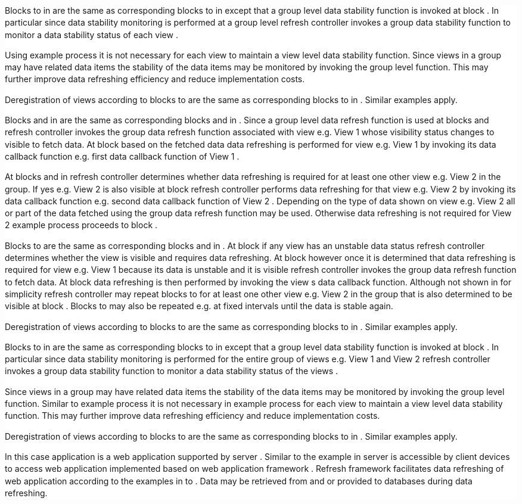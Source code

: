 Blocks to in are the same as corresponding blocks to in except that a group level data stability function is invoked at block . In particular since data stability monitoring is performed at a group level refresh controller invokes a group data stability function to monitor a data stability status of each view .

Using example process it is not necessary for each view to maintain a view level data stability function. Since views in a group may have related data items the stability of the data items may be monitored by invoking the group level function. This may further improve data refreshing efficiency and reduce implementation costs.

Deregistration of views according to blocks to are the same as corresponding blocks to in . Similar examples apply.

Blocks and in are the same as corresponding blocks and in . Since a group level data refresh function is used at blocks and refresh controller invokes the group data refresh function associated with view e.g. View 1 whose visibility status changes to visible to fetch data. At block based on the fetched data data refreshing is performed for view e.g. View 1 by invoking its data callback function e.g. first data callback function of View 1 .

At blocks and in refresh controller determines whether data refreshing is required for at least one other view e.g. View 2 in the group. If yes e.g. View 2 is also visible at block refresh controller performs data refreshing for that view e.g. View 2 by invoking its data callback function e.g. second data callback function of View 2 . Depending on the type of data shown on view e.g. View 2 all or part of the data fetched using the group data refresh function may be used. Otherwise data refreshing is not required for View 2 example process proceeds to block .

Blocks to are the same as corresponding blocks and in . At block if any view has an unstable data status refresh controller determines whether the view is visible and requires data refreshing. At block however once it is determined that data refreshing is required for view e.g. View 1 because its data is unstable and it is visible refresh controller invokes the group data refresh function to fetch data. At block data refreshing is then performed by invoking the view s data callback function. Although not shown in for simplicity refresh controller may repeat blocks to for at least one other view e.g. View 2 in the group that is also determined to be visible at block . Blocks to may also be repeated e.g. at fixed intervals until the data is stable again.

Deregistration of views according to blocks to are the same as corresponding blocks to in . Similar examples apply.

Blocks to in are the same as corresponding blocks to in except that a group level data stability function is invoked at block . In particular since data stability monitoring is performed for the entire group of views e.g. View 1 and View 2 refresh controller invokes a group data stability function to monitor a data stability status of the views .

Since views in a group may have related data items the stability of the data items may be monitored by invoking the group level function. Similar to example process it is not necessary in example process for each view to maintain a view level data stability function. This may further improve data refreshing efficiency and reduce implementation costs.

Deregistration of views according to blocks to are the same as corresponding blocks to in . Similar examples apply.

In this case application is a web application supported by server . Similar to the example in server is accessible by client devices to access web application implemented based on web application framework . Refresh framework facilitates data refreshing of web application according to the examples in to . Data may be retrieved from and or provided to databases during data refreshing.
